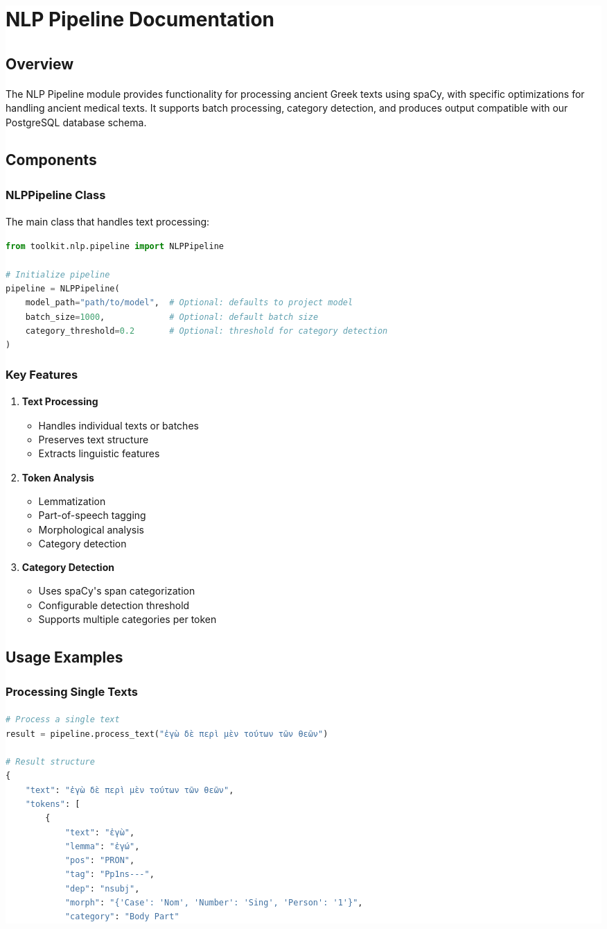 # NLP Pipeline Documentation

## Overview

The NLP Pipeline module provides functionality for processing ancient Greek texts using spaCy, with specific optimizations for handling ancient medical texts. It supports batch processing, category detection, and produces output compatible with our PostgreSQL database schema.

## Components

### NLPPipeline Class

The main class that handles text processing:

```python
from toolkit.nlp.pipeline import NLPPipeline

# Initialize pipeline
pipeline = NLPPipeline(
    model_path="path/to/model",  # Optional: defaults to project model
    batch_size=1000,             # Optional: default batch size
    category_threshold=0.2       # Optional: threshold for category detection
)
```

### Key Features

1. **Text Processing**
   - Handles individual texts or batches
   - Preserves text structure
   - Extracts linguistic features

2. **Token Analysis**
   - Lemmatization
   - Part-of-speech tagging
   - Morphological analysis
   - Category detection

3. **Category Detection**
   - Uses spaCy's span categorization
   - Configurable detection threshold
   - Supports multiple categories per token

## Usage Examples

### Processing Single Texts

```python
# Process a single text
result = pipeline.process_text("ἐγὼ δὲ περὶ μὲν τούτων τῶν θεῶν")

# Result structure
{
    "text": "ἐγὼ δὲ περὶ μὲν τούτων τῶν θεῶν",
    "tokens": [
        {
            "text": "ἐγὼ",
            "lemma": "ἐγώ",
            "pos": "PRON",
            "tag": "Pp1ns---",
            "dep": "nsubj",
            "morph": "{'Case': 'Nom', 'Number': 'Sing', 'Person': '1'}",
            "category": "Body Part"
```